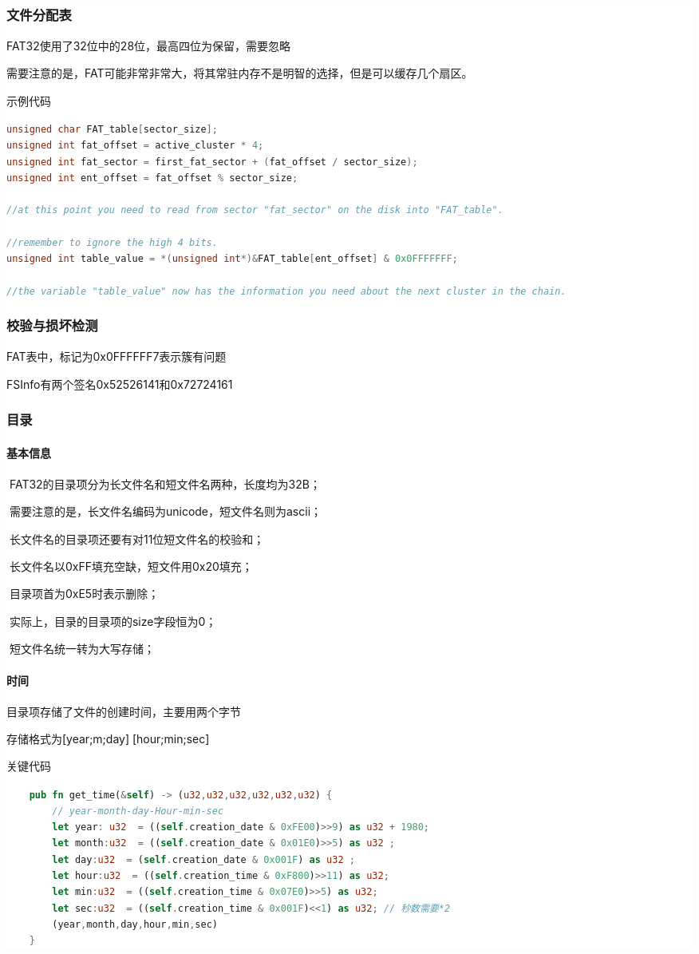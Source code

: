 ### 文件分配表

FAT32使用了32位中的28位，最高四位为保留，需要忽略

需要注意的是，FAT可能非常非常大，将其常驻内存不是明智的选择，但是可以缓存几个扇区。

示例代码

```c
unsigned char FAT_table[sector_size];
unsigned int fat_offset = active_cluster * 4;
unsigned int fat_sector = first_fat_sector + (fat_offset / sector_size);
unsigned int ent_offset = fat_offset % sector_size;
 
//at this point you need to read from sector "fat_sector" on the disk into "FAT_table".
 
//remember to ignore the high 4 bits.
unsigned int table_value = *(unsigned int*)&FAT_table[ent_offset] & 0x0FFFFFFF;
 
//the variable "table_value" now has the information you need about the next cluster in the chain.
```

### 校验与损坏检测

FAT表中，标记为0x0FFFFFF7表示簇有问题

FSInfo有两个签名0x52526141和0x72724161

### 目录

#### 基本信息

​		FAT32的目录项分为长文件名和短文件名两种，长度均为32B；

​		需要注意的是，长文件名编码为unicode，短文件名则为ascii；

​		长文件名的目录项还要有对11位短文件名的校验和；

​		长文件名以0xFF填充空缺，短文件用0x20填充；

​		目录项首为0xE5时表示删除；

​		实际上，目录的目录项的size字段恒为0；

​		短文件名统一转为大写存储；

#### 时间

目录项存储了文件的创建时间，主要用两个字节

存储格式为[year;m;day]  [hour;min;sec]

关键代码

```rust
	pub fn get_time(&self) -> (u32,u32,u32,u32,u32,u32) {
        // year-month-day-Hour-min-sec
        let year: u32  = ((self.creation_date & 0xFE00)>>9) as u32 + 1980;
        let month:u32  = ((self.creation_date & 0x01E0)>>5) as u32 ;    
        let day:u32  = (self.creation_date & 0x001F) as u32 ;    
        let hour:u32  = ((self.creation_time & 0xF800)>>11) as u32;    
        let min:u32  = ((self.creation_time & 0x07E0)>>5) as u32;    
        let sec:u32  = ((self.creation_time & 0x001F)<<1) as u32; // 秒数需要*2   
        (year,month,day,hour,min,sec)
    }
```


[FAT32介绍]: https://blog.csdn.net/u010650845/article/details/60881687?utm_medium=distribute.pc_relevant.none-task-blog-2%7Edefault%7EBlogCommendFromBaidu%7Edefault-4.control&amp;dist_request_id=1331973.7587.16185600288003081&amp;depth_1-utm_source=distribute.pc_relevant.none-task-blog-2%7Edefault%7EBlogCommendFromBaidu%7Edefault-4.control
[目录项]: https://blog.csdn.net/u010650845/article/details/60780979